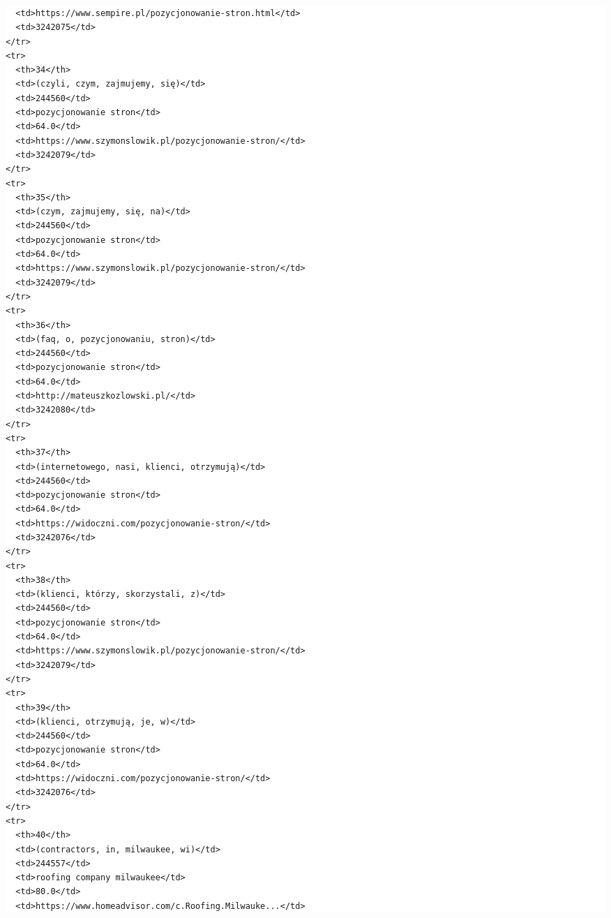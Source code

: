       <td>https://www.sempire.pl/pozycjonowanie-stron.html</td>
      <td>3242075</td>
    </tr>
    <tr>
      <th>34</th>
      <td>(czyli, czym, zajmujemy, się)</td>
      <td>244560</td>
      <td>pozycjonowanie stron</td>
      <td>64.0</td>
      <td>https://www.szymonslowik.pl/pozycjonowanie-stron/</td>
      <td>3242079</td>
    </tr>
    <tr>
      <th>35</th>
      <td>(czym, zajmujemy, się, na)</td>
      <td>244560</td>
      <td>pozycjonowanie stron</td>
      <td>64.0</td>
      <td>https://www.szymonslowik.pl/pozycjonowanie-stron/</td>
      <td>3242079</td>
    </tr>
    <tr>
      <th>36</th>
      <td>(faq, o, pozycjonowaniu, stron)</td>
      <td>244560</td>
      <td>pozycjonowanie stron</td>
      <td>64.0</td>
      <td>http://mateuszkozlowski.pl/</td>
      <td>3242080</td>
    </tr>
    <tr>
      <th>37</th>
      <td>(internetowego, nasi, klienci, otrzymują)</td>
      <td>244560</td>
      <td>pozycjonowanie stron</td>
      <td>64.0</td>
      <td>https://widoczni.com/pozycjonowanie-stron/</td>
      <td>3242076</td>
    </tr>
    <tr>
      <th>38</th>
      <td>(klienci, którzy, skorzystali, z)</td>
      <td>244560</td>
      <td>pozycjonowanie stron</td>
      <td>64.0</td>
      <td>https://www.szymonslowik.pl/pozycjonowanie-stron/</td>
      <td>3242079</td>
    </tr>
    <tr>
      <th>39</th>
      <td>(klienci, otrzymują, je, w)</td>
      <td>244560</td>
      <td>pozycjonowanie stron</td>
      <td>64.0</td>
      <td>https://widoczni.com/pozycjonowanie-stron/</td>
      <td>3242076</td>
    </tr>
    <tr>
      <th>40</th>
      <td>(contractors, in, milwaukee, wi)</td>
      <td>244557</td>
      <td>roofing company milwaukee</td>
      <td>80.0</td>
      <td>https://www.homeadvisor.com/c.Roofing.Milwauke...</td>